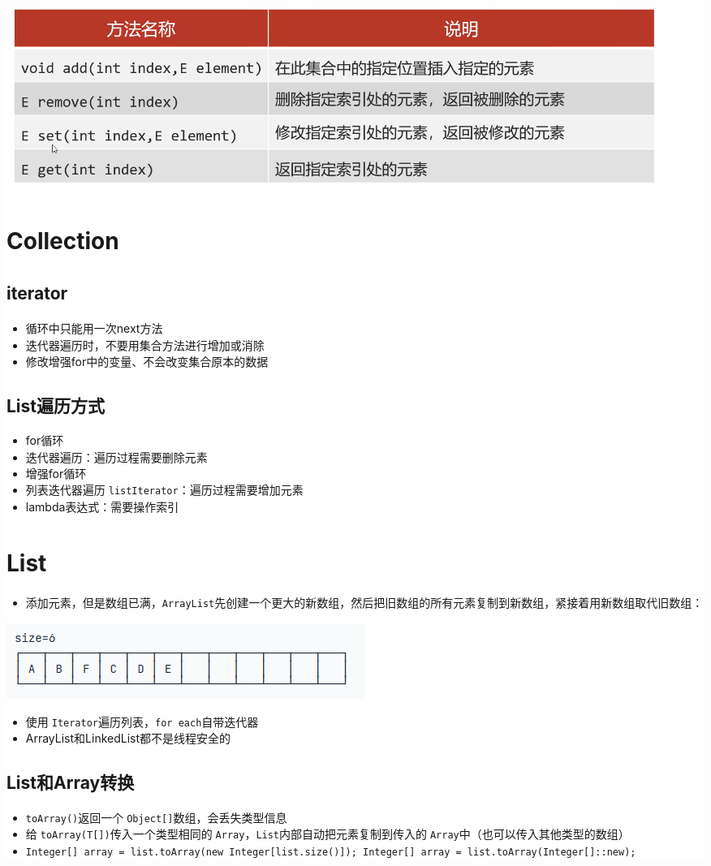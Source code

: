![1760623440261](image/集合/1760623440261.png)

# Collection

## iterator

* 循环中只能用一次next方法
* 迭代器遍历时，不要用集合方法进行增加或消除
* 修改增强for中的变量、不会改变集合原本的数据

## List遍历方式

* for循环
* 迭代器遍历：遍历过程需要删除元素
* 增强for循环
* 列表迭代器遍历 `listIterator`：遍历过程需要增加元素
* lambda表达式：需要操作索引

# List

* 添加元素，但是数组已满，`ArrayList`先创建一个更大的新数组，然后把旧数组的所有元素复制到新数组，紧接着用新数组取代旧数组：

![1759305522126](image/集合/1759305522126.png)

* 使用 `Iterator`遍历列表，`for each`自带迭代器
* ArrayList和LinkedList都不是线程安全的

## List和Array转换

* `toArray()`返回一个 `Object[]`数组，会丢失类型信息
* 给 `toArray(T[])`传入一个类型相同的 `Array`，`List`内部自动把元素复制到传入的 `Array`中（也可以传入其他类型的数组）
* `Integer[] array = list.toArray(new Integer[list.size()]); Integer[] array = list.toArray(Integer[]::new); `
